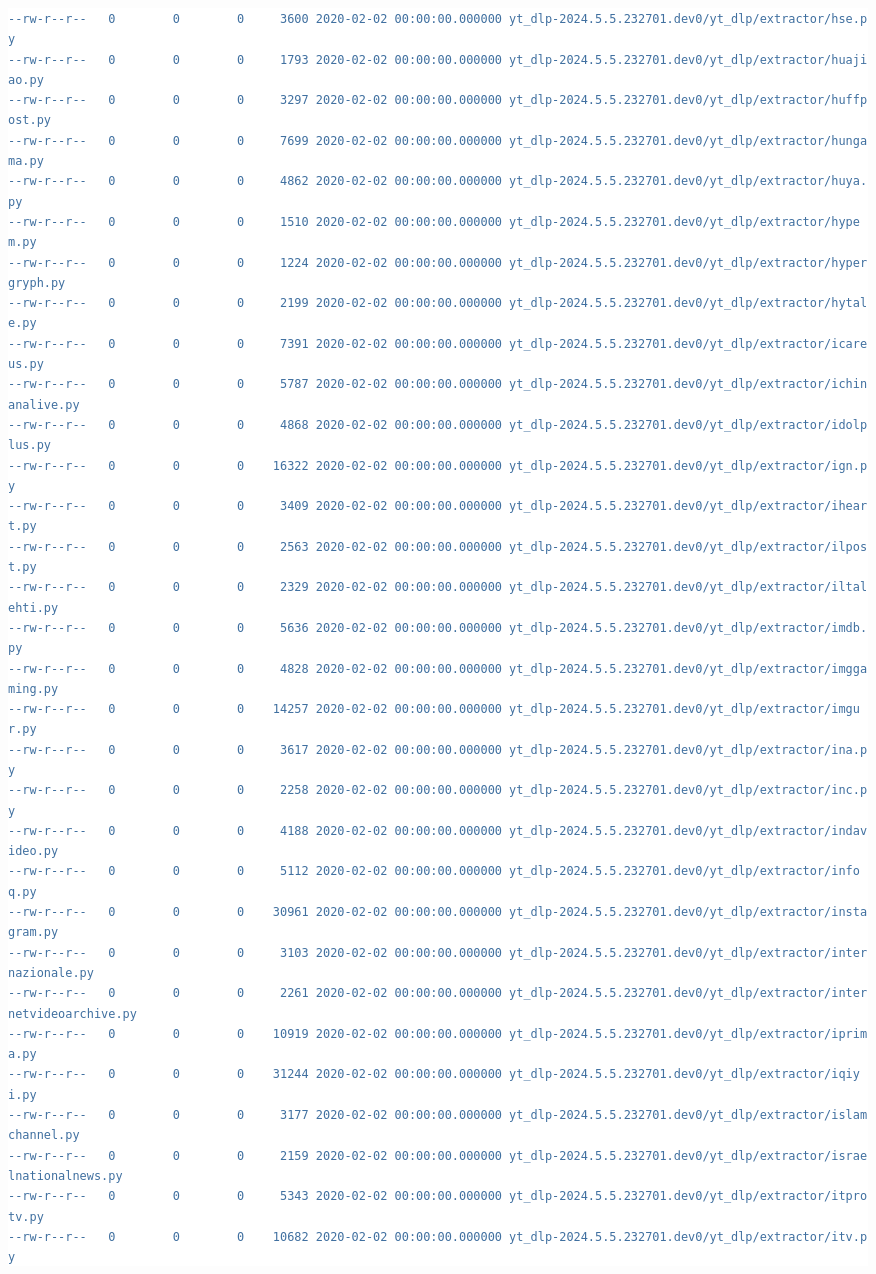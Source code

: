 ```diff
--rw-r--r--   0        0        0     3600 2020-02-02 00:00:00.000000 yt_dlp-2024.5.5.232701.dev0/yt_dlp/extractor/hse.py
--rw-r--r--   0        0        0     1793 2020-02-02 00:00:00.000000 yt_dlp-2024.5.5.232701.dev0/yt_dlp/extractor/huajiao.py
--rw-r--r--   0        0        0     3297 2020-02-02 00:00:00.000000 yt_dlp-2024.5.5.232701.dev0/yt_dlp/extractor/huffpost.py
--rw-r--r--   0        0        0     7699 2020-02-02 00:00:00.000000 yt_dlp-2024.5.5.232701.dev0/yt_dlp/extractor/hungama.py
--rw-r--r--   0        0        0     4862 2020-02-02 00:00:00.000000 yt_dlp-2024.5.5.232701.dev0/yt_dlp/extractor/huya.py
--rw-r--r--   0        0        0     1510 2020-02-02 00:00:00.000000 yt_dlp-2024.5.5.232701.dev0/yt_dlp/extractor/hypem.py
--rw-r--r--   0        0        0     1224 2020-02-02 00:00:00.000000 yt_dlp-2024.5.5.232701.dev0/yt_dlp/extractor/hypergryph.py
--rw-r--r--   0        0        0     2199 2020-02-02 00:00:00.000000 yt_dlp-2024.5.5.232701.dev0/yt_dlp/extractor/hytale.py
--rw-r--r--   0        0        0     7391 2020-02-02 00:00:00.000000 yt_dlp-2024.5.5.232701.dev0/yt_dlp/extractor/icareus.py
--rw-r--r--   0        0        0     5787 2020-02-02 00:00:00.000000 yt_dlp-2024.5.5.232701.dev0/yt_dlp/extractor/ichinanalive.py
--rw-r--r--   0        0        0     4868 2020-02-02 00:00:00.000000 yt_dlp-2024.5.5.232701.dev0/yt_dlp/extractor/idolplus.py
--rw-r--r--   0        0        0    16322 2020-02-02 00:00:00.000000 yt_dlp-2024.5.5.232701.dev0/yt_dlp/extractor/ign.py
--rw-r--r--   0        0        0     3409 2020-02-02 00:00:00.000000 yt_dlp-2024.5.5.232701.dev0/yt_dlp/extractor/iheart.py
--rw-r--r--   0        0        0     2563 2020-02-02 00:00:00.000000 yt_dlp-2024.5.5.232701.dev0/yt_dlp/extractor/ilpost.py
--rw-r--r--   0        0        0     2329 2020-02-02 00:00:00.000000 yt_dlp-2024.5.5.232701.dev0/yt_dlp/extractor/iltalehti.py
--rw-r--r--   0        0        0     5636 2020-02-02 00:00:00.000000 yt_dlp-2024.5.5.232701.dev0/yt_dlp/extractor/imdb.py
--rw-r--r--   0        0        0     4828 2020-02-02 00:00:00.000000 yt_dlp-2024.5.5.232701.dev0/yt_dlp/extractor/imggaming.py
--rw-r--r--   0        0        0    14257 2020-02-02 00:00:00.000000 yt_dlp-2024.5.5.232701.dev0/yt_dlp/extractor/imgur.py
--rw-r--r--   0        0        0     3617 2020-02-02 00:00:00.000000 yt_dlp-2024.5.5.232701.dev0/yt_dlp/extractor/ina.py
--rw-r--r--   0        0        0     2258 2020-02-02 00:00:00.000000 yt_dlp-2024.5.5.232701.dev0/yt_dlp/extractor/inc.py
--rw-r--r--   0        0        0     4188 2020-02-02 00:00:00.000000 yt_dlp-2024.5.5.232701.dev0/yt_dlp/extractor/indavideo.py
--rw-r--r--   0        0        0     5112 2020-02-02 00:00:00.000000 yt_dlp-2024.5.5.232701.dev0/yt_dlp/extractor/infoq.py
--rw-r--r--   0        0        0    30961 2020-02-02 00:00:00.000000 yt_dlp-2024.5.5.232701.dev0/yt_dlp/extractor/instagram.py
--rw-r--r--   0        0        0     3103 2020-02-02 00:00:00.000000 yt_dlp-2024.5.5.232701.dev0/yt_dlp/extractor/internazionale.py
--rw-r--r--   0        0        0     2261 2020-02-02 00:00:00.000000 yt_dlp-2024.5.5.232701.dev0/yt_dlp/extractor/internetvideoarchive.py
--rw-r--r--   0        0        0    10919 2020-02-02 00:00:00.000000 yt_dlp-2024.5.5.232701.dev0/yt_dlp/extractor/iprima.py
--rw-r--r--   0        0        0    31244 2020-02-02 00:00:00.000000 yt_dlp-2024.5.5.232701.dev0/yt_dlp/extractor/iqiyi.py
--rw-r--r--   0        0        0     3177 2020-02-02 00:00:00.000000 yt_dlp-2024.5.5.232701.dev0/yt_dlp/extractor/islamchannel.py
--rw-r--r--   0        0        0     2159 2020-02-02 00:00:00.000000 yt_dlp-2024.5.5.232701.dev0/yt_dlp/extractor/israelnationalnews.py
--rw-r--r--   0        0        0     5343 2020-02-02 00:00:00.000000 yt_dlp-2024.5.5.232701.dev0/yt_dlp/extractor/itprotv.py
--rw-r--r--   0        0        0    10682 2020-02-02 00:00:00.000000 yt_dlp-2024.5.5.232701.dev0/yt_dlp/extractor/itv.py
```